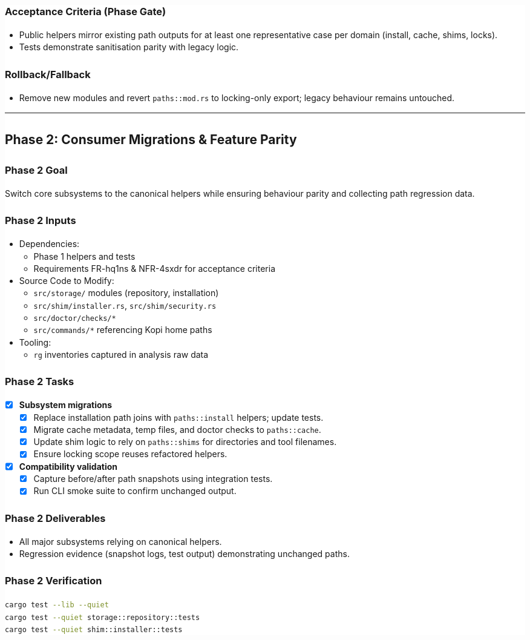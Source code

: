 ### Acceptance Criteria (Phase Gate)

- Public helpers mirror existing path outputs for at least one representative case per domain (install, cache, shims, locks).
- Tests demonstrate sanitisation parity with legacy logic.

### Rollback/Fallback

- Remove new modules and revert `paths::mod.rs` to locking-only export; legacy behaviour remains untouched.

---

## Phase 2: Consumer Migrations & Feature Parity

### Phase 2 Goal

Switch core subsystems to the canonical helpers while ensuring behaviour parity and collecting path regression data.

### Phase 2 Inputs

- Dependencies:
  - Phase 1 helpers and tests
  - Requirements FR-hq1ns & NFR-4sxdr for acceptance criteria
- Source Code to Modify:
  - `src/storage/` modules (repository, installation)
  - `src/shim/installer.rs`, `src/shim/security.rs`
  - `src/doctor/checks/*`
  - `src/commands/*` referencing Kopi home paths
- Tooling:
  - `rg` inventories captured in analysis raw data

### Phase 2 Tasks

- [x] **Subsystem migrations**
  - [x] Replace installation path joins with `paths::install` helpers; update tests.
  - [x] Migrate cache metadata, temp files, and doctor checks to `paths::cache`.
  - [x] Update shim logic to rely on `paths::shims` for directories and tool filenames.
  - [x] Ensure locking scope reuses refactored helpers.
- [x] **Compatibility validation**
  - [x] Capture before/after path snapshots using integration tests.
  - [x] Run CLI smoke suite to confirm unchanged output.

### Phase 2 Deliverables

- All major subsystems relying on canonical helpers.
- Regression evidence (snapshot logs, test output) demonstrating unchanged paths.

### Phase 2 Verification

```bash
cargo test --lib --quiet
cargo test --quiet storage::repository::tests
cargo test --quiet shim::installer::tests
```
